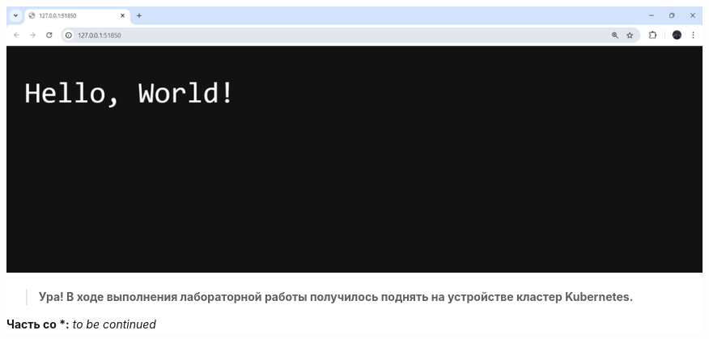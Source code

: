 ![Открытая страницу](img_1.png)

> **Ура! В ходе выполнения лабораторной работы получилось поднять на устройстве кластер Kubernetes.**

**Часть со \*:** *to be continued*



